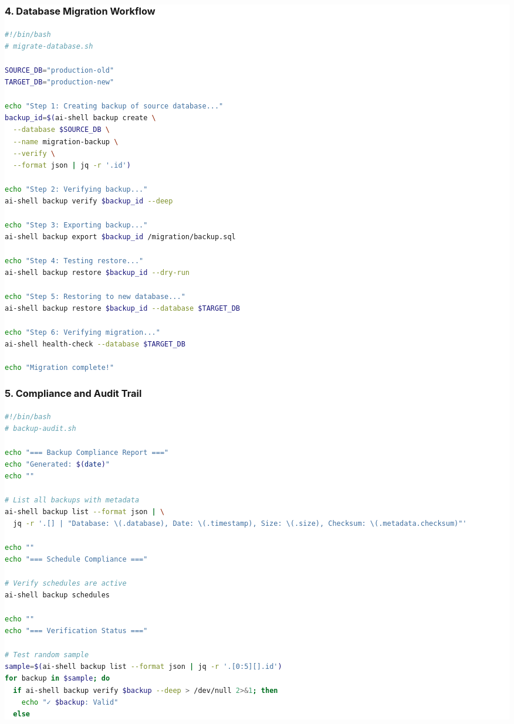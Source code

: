 ### 4. Database Migration Workflow

```bash
#!/bin/bash
# migrate-database.sh

SOURCE_DB="production-old"
TARGET_DB="production-new"

echo "Step 1: Creating backup of source database..."
backup_id=$(ai-shell backup create \
  --database $SOURCE_DB \
  --name migration-backup \
  --verify \
  --format json | jq -r '.id')

echo "Step 2: Verifying backup..."
ai-shell backup verify $backup_id --deep

echo "Step 3: Exporting backup..."
ai-shell backup export $backup_id /migration/backup.sql

echo "Step 4: Testing restore..."
ai-shell backup restore $backup_id --dry-run

echo "Step 5: Restoring to new database..."
ai-shell backup restore $backup_id --database $TARGET_DB

echo "Step 6: Verifying migration..."
ai-shell health-check --database $TARGET_DB

echo "Migration complete!"
```

### 5. Compliance and Audit Trail

```bash
#!/bin/bash
# backup-audit.sh

echo "=== Backup Compliance Report ==="
echo "Generated: $(date)"
echo ""

# List all backups with metadata
ai-shell backup list --format json | \
  jq -r '.[] | "Database: \(.database), Date: \(.timestamp), Size: \(.size), Checksum: \(.metadata.checksum)"'

echo ""
echo "=== Schedule Compliance ==="

# Verify schedules are active
ai-shell backup schedules

echo ""
echo "=== Verification Status ==="

# Test random sample
sample=$(ai-shell backup list --format json | jq -r '.[0:5][].id')
for backup in $sample; do
  if ai-shell backup verify $backup --deep > /dev/null 2>&1; then
    echo "✓ $backup: Valid"
  else
```